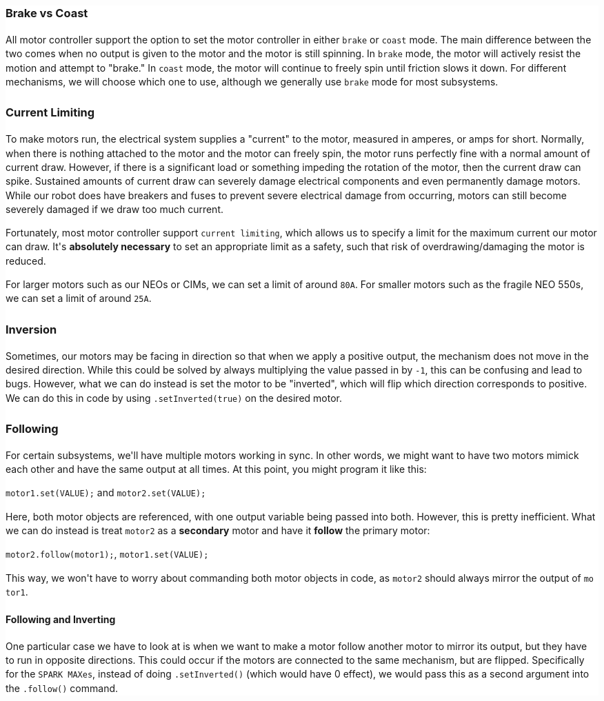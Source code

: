 ### Brake vs Coast

All motor controller support the option to set the motor controller in either `brake` or `coast` mode. The main difference between the two comes when no output is given to the motor and the motor is still spinning. In `brake` mode, the motor will actively resist the motion and attempt to "brake." In `coast` mode, the motor will continue to freely spin until friction slows it down. For different mechanisms, we will choose which one to use, although we generally use `brake` mode for most subsystems.

### Current Limiting

To make motors run, the electrical system supplies a "current" to the motor, measured in amperes, or amps for short. Normally, when there is nothing attached to the motor and the motor can freely spin, the motor runs perfectly fine with a normal amount of current draw. However, if there is a significant load or something impeding the rotation of the motor, then the current draw can spike. Sustained amounts of current draw can severely damage electrical components and even permanently damage motors. While our robot does have breakers and fuses to prevent severe electrical damage from occurring, motors can still become severely damaged if we draw too much current.

Fortunately, most motor controller support `current limiting`, which allows us to specify a limit for the maximum current our motor can draw. It's **absolutely necessary** to set an appropriate limit as a safety, such that risk of overdrawing/damaging the motor is reduced.

For larger motors such as our NEOs or CIMs, we can set a limit of around `80A`. For smaller motors such as the fragile NEO 550s, we can set a limit of around `25A`.

### Inversion

Sometimes, our motors may be facing in direction so that when we apply a positive output, the mechanism does not move in the desired direction. While this could be solved by always multiplying the value passed in by `-1`, this can be confusing and lead to bugs. However, what we can do instead is set the motor to be "inverted", which will flip which direction corresponds to positive. We can do this in code by using `.setInverted(true)` on the desired motor.

### Following

For certain subsystems, we'll have multiple motors working in sync. In other words, we might want to have two motors mimick each other and have the same output at all times. At this point, you might program it like this:

`motor1.set(VALUE);` and `motor2.set(VALUE);`

Here, both motor objects are referenced, with one output variable being passed into both. However, this is pretty inefficient. What we can do instead is treat `motor2` as a **secondary** motor and have it **follow** the primary motor:

`motor2.follow(motor1);`, `motor1.set(VALUE);`

This way, we won't have to worry about commanding both motor objects in code, as `motor2` should always mirror the output of `motor1`.

#### Following and Inverting

One particular case we have to look at is when we want to make a motor follow another motor to mirror its output, but they have to run in opposite directions. This could occur if the motors are connected to the same mechanism, but are flipped. Specifically for the `SPARK MAXes`, instead of doing `.setInverted()` (which would have 0 effect), we would pass this as a second argument into the `.follow()` command.
